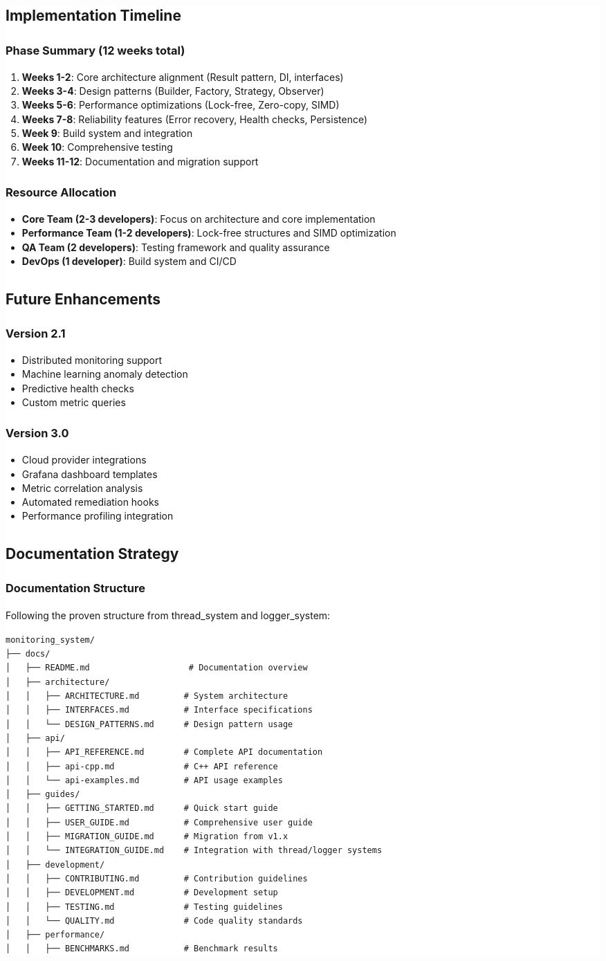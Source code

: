 ## Implementation Timeline

### Phase Summary (12 weeks total)
1. **Weeks 1-2**: Core architecture alignment (Result pattern, DI, interfaces)
2. **Weeks 3-4**: Design patterns (Builder, Factory, Strategy, Observer)
3. **Weeks 5-6**: Performance optimizations (Lock-free, Zero-copy, SIMD)
4. **Weeks 7-8**: Reliability features (Error recovery, Health checks, Persistence)
5. **Week 9**: Build system and integration
6. **Week 10**: Comprehensive testing
7. **Weeks 11-12**: Documentation and migration support

### Resource Allocation
- **Core Team (2-3 developers)**: Focus on architecture and core implementation
- **Performance Team (1-2 developers)**: Lock-free structures and SIMD optimization
- **QA Team (2 developers)**: Testing framework and quality assurance
- **DevOps (1 developer)**: Build system and CI/CD

## Future Enhancements

### Version 2.1
- Distributed monitoring support
- Machine learning anomaly detection
- Predictive health checks
- Custom metric queries

### Version 3.0
- Cloud provider integrations
- Grafana dashboard templates
- Metric correlation analysis
- Automated remediation hooks
- Performance profiling integration

## Documentation Strategy

### Documentation Structure
Following the proven structure from thread_system and logger_system:

```
monitoring_system/
├── docs/
│   ├── README.md                    # Documentation overview
│   ├── architecture/
│   │   ├── ARCHITECTURE.md         # System architecture
│   │   ├── INTERFACES.md           # Interface specifications
│   │   └── DESIGN_PATTERNS.md      # Design pattern usage
│   ├── api/
│   │   ├── API_REFERENCE.md        # Complete API documentation
│   │   ├── api-cpp.md              # C++ API reference
│   │   └── api-examples.md         # API usage examples
│   ├── guides/
│   │   ├── GETTING_STARTED.md      # Quick start guide
│   │   ├── USER_GUIDE.md           # Comprehensive user guide
│   │   ├── MIGRATION_GUIDE.md      # Migration from v1.x
│   │   └── INTEGRATION_GUIDE.md    # Integration with thread/logger systems
│   ├── development/
│   │   ├── CONTRIBUTING.md         # Contribution guidelines
│   │   ├── DEVELOPMENT.md          # Development setup
│   │   ├── TESTING.md              # Testing guidelines
│   │   └── QUALITY.md              # Code quality standards
│   ├── performance/
│   │   ├── BENCHMARKS.md           # Benchmark results
```